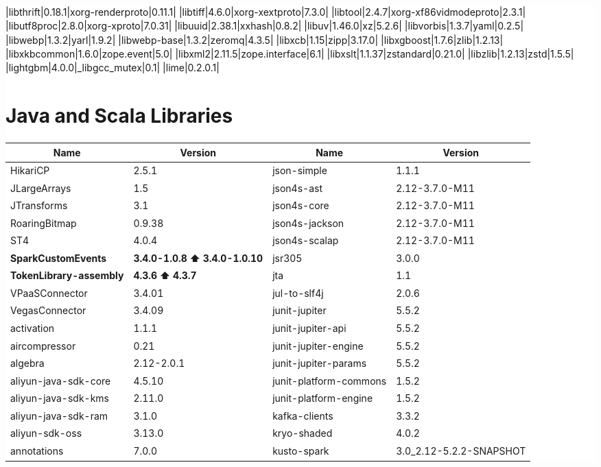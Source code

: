 |libthrift|0.18.1|xorg-renderproto|0.11.1|
|libtiff|4.6.0|xorg-xextproto|7.3.0|
|libtool|2.4.7|xorg-xf86vidmodeproto|2.3.1|
|libutf8proc|2.8.0|xorg-xproto|7.0.31|
|libuuid|2.38.1|xxhash|0.8.2|
|libuv|1.46.0|xz|5.2.6|
|libvorbis|1.3.7|yaml|0.2.5|
|libwebp|1.3.2|yarl|1.9.2|
|libwebp-base|1.3.2|zeromq|4.3.5|
|libxcb|1.15|zipp|3.17.0|
|libxgboost|1.7.6|zlib|1.2.13|
|libxkbcommon|1.6.0|zope.event|5.0|
|libxml2|2.11.5|zope.interface|6.1|
|libxslt|1.1.37|zstandard|0.21.0|
|libzlib|1.2.13|zstd|1.5.5|
|lightgbm|4.0.0|_libgcc_mutex|0.1|
|lime|0.2.0.1|

# Java and Scala Libraries
|Name|Version|Name|Version|
|-----|-----|-----|-----|
|HikariCP|2.5.1|json-simple|1.1.1|
|JLargeArrays|1.5|json4s-ast|2.12-3.7.0-M11|
|JTransforms|3.1|json4s-core|2.12-3.7.0-M11|
|RoaringBitmap|0.9.38|json4s-jackson|2.12-3.7.0-M11|
|ST4|4.0.4|json4s-scalap|2.12-3.7.0-M11|
|**SparkCustomEvents**|**3.4.0-1.0.8 ⬆️ 3.4.0-1.0.10**|jsr305|3.0.0|
|**TokenLibrary-assembly**|**4.3.6 ⬆️ 4.3.7**|jta|1.1|
|VPaaSConnector|3.4.01|jul-to-slf4j|2.0.6|
|VegasConnector|3.4.09|junit-jupiter|5.5.2|
|activation|1.1.1|junit-jupiter-api|5.5.2|
|aircompressor|0.21|junit-jupiter-engine|5.5.2|
|algebra|2.12-2.0.1|junit-jupiter-params|5.5.2|
|aliyun-java-sdk-core|4.5.10|junit-platform-commons|1.5.2|
|aliyun-java-sdk-kms|2.11.0|junit-platform-engine|1.5.2|
|aliyun-java-sdk-ram|3.1.0|kafka-clients|3.3.2|
|aliyun-sdk-oss|3.13.0|kryo-shaded|4.0.2|
|annotations|7.0.0|kusto-spark|3.0_2.12-5.2.2-SNAPSHOT|